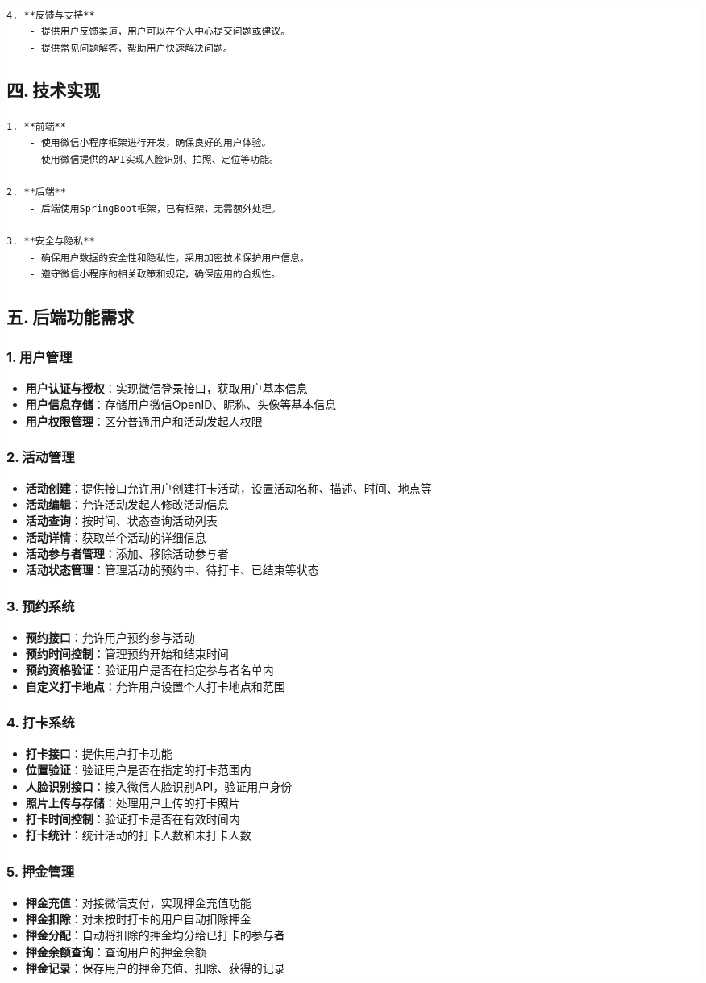     4. **反馈与支持**
        - 提供用户反馈渠道，用户可以在个人中心提交问题或建议。
        - 提供常见问题解答，帮助用户快速解决问题。

## 四. 技术实现
    1. **前端**
        - 使用微信小程序框架进行开发，确保良好的用户体验。
        - 使用微信提供的API实现人脸识别、拍照、定位等功能。

    2. **后端**
        - 后端使用SpringBoot框架，已有框架，无需额外处理。

    3. **安全与隐私**
        - 确保用户数据的安全性和隐私性，采用加密技术保护用户信息。
        - 遵守微信小程序的相关政策和规定，确保应用的合规性。

## 五. 后端功能需求

### 1. 用户管理
   - **用户认证与授权**：实现微信登录接口，获取用户基本信息
   - **用户信息存储**：存储用户微信OpenID、昵称、头像等基本信息
   - **用户权限管理**：区分普通用户和活动发起人权限

### 2. 活动管理
   - **活动创建**：提供接口允许用户创建打卡活动，设置活动名称、描述、时间、地点等
   - **活动编辑**：允许活动发起人修改活动信息
   - **活动查询**：按时间、状态查询活动列表
   - **活动详情**：获取单个活动的详细信息
   - **活动参与者管理**：添加、移除活动参与者
   - **活动状态管理**：管理活动的预约中、待打卡、已结束等状态

### 3. 预约系统
   - **预约接口**：允许用户预约参与活动
   - **预约时间控制**：管理预约开始和结束时间
   - **预约资格验证**：验证用户是否在指定参与者名单内
   - **自定义打卡地点**：允许用户设置个人打卡地点和范围

### 4. 打卡系统
   - **打卡接口**：提供用户打卡功能
   - **位置验证**：验证用户是否在指定的打卡范围内
   - **人脸识别接口**：接入微信人脸识别API，验证用户身份
   - **照片上传与存储**：处理用户上传的打卡照片
   - **打卡时间控制**：验证打卡是否在有效时间内
   - **打卡统计**：统计活动的打卡人数和未打卡人数

### 5. 押金管理
   - **押金充值**：对接微信支付，实现押金充值功能
   - **押金扣除**：对未按时打卡的用户自动扣除押金
   - **押金分配**：自动将扣除的押金均分给已打卡的参与者
   - **押金余额查询**：查询用户的押金余额
   - **押金记录**：保存用户的押金充值、扣除、获得的记录
